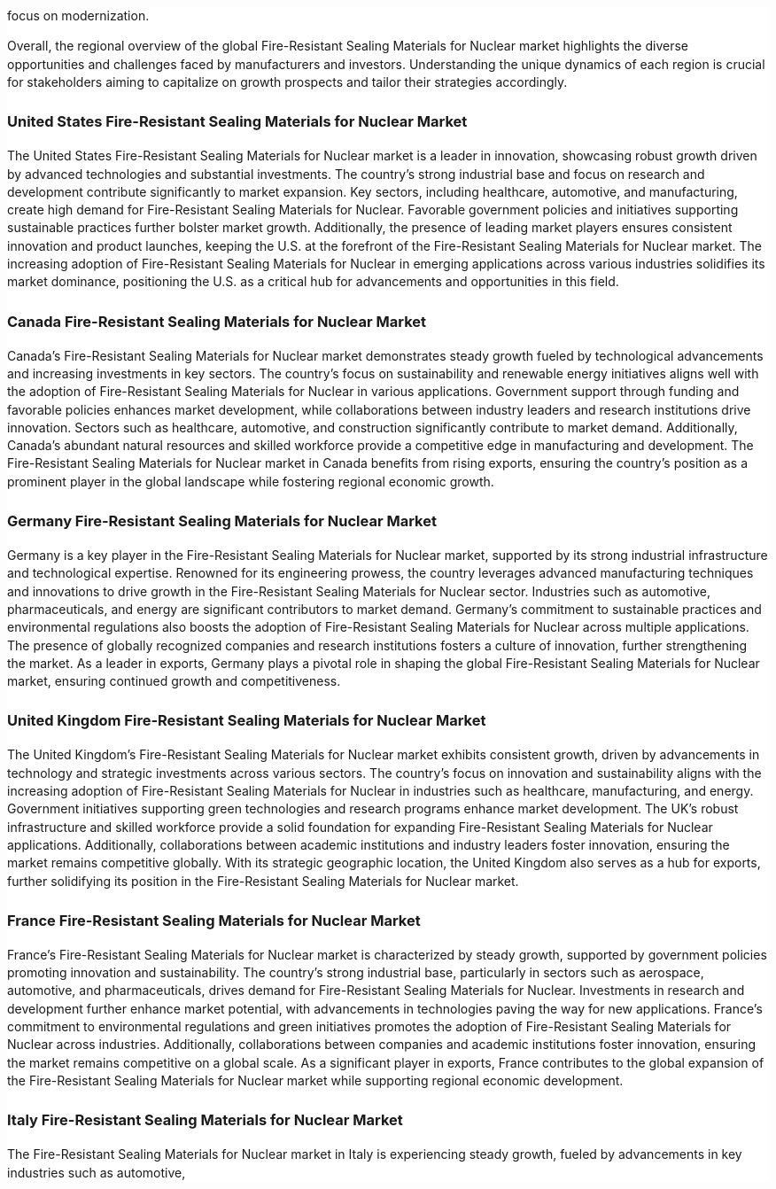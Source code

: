 focus on modernization.</p><p>Overall, the regional overview of the global Fire-Resistant Sealing Materials for Nuclear market highlights the diverse opportunities and challenges faced by manufacturers and investors. Understanding the unique dynamics of each region is crucial for stakeholders aiming to capitalize on growth prospects and tailor their strategies accordingly.</p><h3>United States Fire-Resistant Sealing Materials for Nuclear Market</h3><p>The United States Fire-Resistant Sealing Materials for Nuclear market is a leader in innovation, showcasing robust growth driven by advanced technologies and substantial investments. The country&rsquo;s strong industrial base and focus on research and development contribute significantly to market expansion. Key sectors, including healthcare, automotive, and manufacturing, create high demand for Fire-Resistant Sealing Materials for Nuclear. Favorable government policies and initiatives supporting sustainable practices further bolster market growth. Additionally, the presence of leading market players ensures consistent innovation and product launches, keeping the U.S. at the forefront of the Fire-Resistant Sealing Materials for Nuclear market. The increasing adoption of Fire-Resistant Sealing Materials for Nuclear in emerging applications across various industries solidifies its market dominance, positioning the U.S. as a critical hub for advancements and opportunities in this field.</p><h3>Canada Fire-Resistant Sealing Materials for Nuclear Market</h3><p>Canada&rsquo;s Fire-Resistant Sealing Materials for Nuclear market demonstrates steady growth fueled by technological advancements and increasing investments in key sectors. The country&rsquo;s focus on sustainability and renewable energy initiatives aligns well with the adoption of Fire-Resistant Sealing Materials for Nuclear in various applications. Government support through funding and favorable policies enhances market development, while collaborations between industry leaders and research institutions drive innovation. Sectors such as healthcare, automotive, and construction significantly contribute to market demand. Additionally, Canada&rsquo;s abundant natural resources and skilled workforce provide a competitive edge in manufacturing and development. The Fire-Resistant Sealing Materials for Nuclear market in Canada benefits from rising exports, ensuring the country&rsquo;s position as a prominent player in the global landscape while fostering regional economic growth.</p><h3>Germany Fire-Resistant Sealing Materials for Nuclear Market</h3><p>Germany is a key player in the Fire-Resistant Sealing Materials for Nuclear market, supported by its strong industrial infrastructure and technological expertise. Renowned for its engineering prowess, the country leverages advanced manufacturing techniques and innovations to drive growth in the Fire-Resistant Sealing Materials for Nuclear sector. Industries such as automotive, pharmaceuticals, and energy are significant contributors to market demand. Germany&rsquo;s commitment to sustainable practices and environmental regulations also boosts the adoption of Fire-Resistant Sealing Materials for Nuclear across multiple applications. The presence of globally recognized companies and research institutions fosters a culture of innovation, further strengthening the market. As a leader in exports, Germany plays a pivotal role in shaping the global Fire-Resistant Sealing Materials for Nuclear market, ensuring continued growth and competitiveness.</p><h3>United Kingdom Fire-Resistant Sealing Materials for Nuclear Market</h3><p>The United Kingdom&rsquo;s Fire-Resistant Sealing Materials for Nuclear market exhibits consistent growth, driven by advancements in technology and strategic investments across various sectors. The country&rsquo;s focus on innovation and sustainability aligns with the increasing adoption of Fire-Resistant Sealing Materials for Nuclear in industries such as healthcare, manufacturing, and energy. Government initiatives supporting green technologies and research programs enhance market development. The UK&rsquo;s robust infrastructure and skilled workforce provide a solid foundation for expanding Fire-Resistant Sealing Materials for Nuclear applications. Additionally, collaborations between academic institutions and industry leaders foster innovation, ensuring the market remains competitive globally. With its strategic geographic location, the United Kingdom also serves as a hub for exports, further solidifying its position in the Fire-Resistant Sealing Materials for Nuclear market.</p><h3>France Fire-Resistant Sealing Materials for Nuclear Market</h3><p>France&rsquo;s Fire-Resistant Sealing Materials for Nuclear market is characterized by steady growth, supported by government policies promoting innovation and sustainability. The country&rsquo;s strong industrial base, particularly in sectors such as aerospace, automotive, and pharmaceuticals, drives demand for Fire-Resistant Sealing Materials for Nuclear. Investments in research and development further enhance market potential, with advancements in technologies paving the way for new applications. France&rsquo;s commitment to environmental regulations and green initiatives promotes the adoption of Fire-Resistant Sealing Materials for Nuclear across industries. Additionally, collaborations between companies and academic institutions foster innovation, ensuring the market remains competitive on a global scale. As a significant player in exports, France contributes to the global expansion of the Fire-Resistant Sealing Materials for Nuclear market while supporting regional economic development.</p><h3>Italy Fire-Resistant Sealing Materials for Nuclear Market</h3><p>The Fire-Resistant Sealing Materials for Nuclear market in Italy is experiencing steady growth, fueled by advancements in key industries such as automotive,